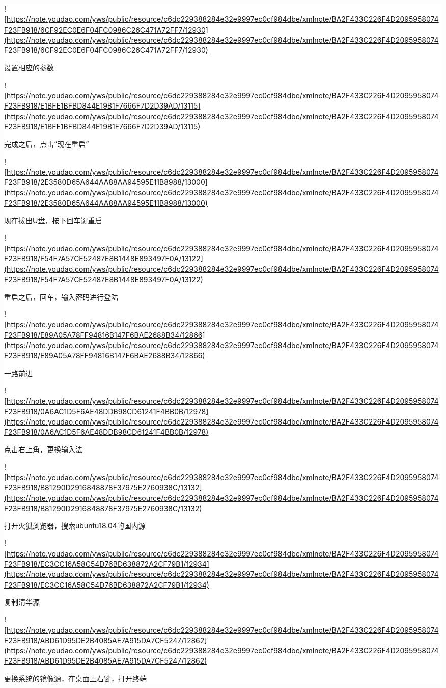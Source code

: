 ![https://note.youdao.com/yws/public/resource/c6dc229388284e32e9997ec0cf984dbe/xmlnote/BA2F433C226F4D2095958074F23FB918/6CF92EC0E6F04FC0986C26C471A72FF7/12930](https://note.youdao.com/yws/public/resource/c6dc229388284e32e9997ec0cf984dbe/xmlnote/BA2F433C226F4D2095958074F23FB918/6CF92EC0E6F04FC0986C26C471A72FF7/12930)

 

设置相应的参数

 

![https://note.youdao.com/yws/public/resource/c6dc229388284e32e9997ec0cf984dbe/xmlnote/BA2F433C226F4D2095958074F23FB918/E1BFE1BFBD844E19B1F7666F7D2D39AD/13115](https://note.youdao.com/yws/public/resource/c6dc229388284e32e9997ec0cf984dbe/xmlnote/BA2F433C226F4D2095958074F23FB918/E1BFE1BFBD844E19B1F7666F7D2D39AD/13115)

 

完成之后，点击“现在重启”

 

![https://note.youdao.com/yws/public/resource/c6dc229388284e32e9997ec0cf984dbe/xmlnote/BA2F433C226F4D2095958074F23FB918/2E3580D65A644AA88AA94595E11B8988/13000](https://note.youdao.com/yws/public/resource/c6dc229388284e32e9997ec0cf984dbe/xmlnote/BA2F433C226F4D2095958074F23FB918/2E3580D65A644AA88AA94595E11B8988/13000)

 

现在拔出U盘，按下回车键重启

 

![https://note.youdao.com/yws/public/resource/c6dc229388284e32e9997ec0cf984dbe/xmlnote/BA2F433C226F4D2095958074F23FB918/F54F7A57CE52487E8B1448E893497F0A/13122](https://note.youdao.com/yws/public/resource/c6dc229388284e32e9997ec0cf984dbe/xmlnote/BA2F433C226F4D2095958074F23FB918/F54F7A57CE52487E8B1448E893497F0A/13122)

 

重启之后，回车，输入密码进行登陆

 

![https://note.youdao.com/yws/public/resource/c6dc229388284e32e9997ec0cf984dbe/xmlnote/BA2F433C226F4D2095958074F23FB918/E89A05A78FF94816B147F6BAE2688B34/12866](https://note.youdao.com/yws/public/resource/c6dc229388284e32e9997ec0cf984dbe/xmlnote/BA2F433C226F4D2095958074F23FB918/E89A05A78FF94816B147F6BAE2688B34/12866)

 

一路前进

 

![https://note.youdao.com/yws/public/resource/c6dc229388284e32e9997ec0cf984dbe/xmlnote/BA2F433C226F4D2095958074F23FB918/0A6AC1D5F6AE48DDB98CD61241F4BB0B/12978](https://note.youdao.com/yws/public/resource/c6dc229388284e32e9997ec0cf984dbe/xmlnote/BA2F433C226F4D2095958074F23FB918/0A6AC1D5F6AE48DDB98CD61241F4BB0B/12978)

 

点击右上角，更换输入法

 

![https://note.youdao.com/yws/public/resource/c6dc229388284e32e9997ec0cf984dbe/xmlnote/BA2F433C226F4D2095958074F23FB918/B81290D2916848878F37975E2760938C/13132](https://note.youdao.com/yws/public/resource/c6dc229388284e32e9997ec0cf984dbe/xmlnote/BA2F433C226F4D2095958074F23FB918/B81290D2916848878F37975E2760938C/13132)

 

打开火狐浏览器，搜索ubuntu18.04的国内源

 

![https://note.youdao.com/yws/public/resource/c6dc229388284e32e9997ec0cf984dbe/xmlnote/BA2F433C226F4D2095958074F23FB918/EC3CC16A58C54D76BD638872A2CF79B1/12934](https://note.youdao.com/yws/public/resource/c6dc229388284e32e9997ec0cf984dbe/xmlnote/BA2F433C226F4D2095958074F23FB918/EC3CC16A58C54D76BD638872A2CF79B1/12934)

 

复制清华源

 

![https://note.youdao.com/yws/public/resource/c6dc229388284e32e9997ec0cf984dbe/xmlnote/BA2F433C226F4D2095958074F23FB918/ABD61D95DE2B4085AE7A915DA7CF5247/12862](https://note.youdao.com/yws/public/resource/c6dc229388284e32e9997ec0cf984dbe/xmlnote/BA2F433C226F4D2095958074F23FB918/ABD61D95DE2B4085AE7A915DA7CF5247/12862)

 

更换系统的镜像源，在桌面上右键，打开终端
